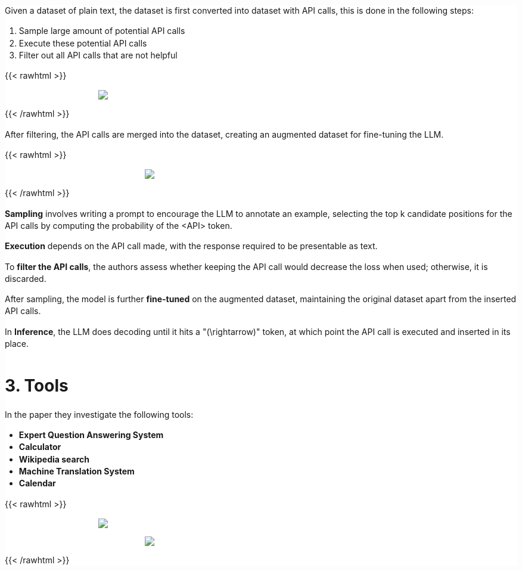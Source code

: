 Given a dataset of plain text, the dataset 
is first converted into dataset with API calls, this is done in the following steps:
1. Sample large amount of potential API calls
2. Execute these potential API calls
3. Filter out all API calls that are not helpful

{{< rawhtml >}}
<figure>
    <img style="display: block; margin-left: auto; margin-right: auto; width:70%" src="/attachments/Screenshot%20from%202024-02-01%2021-05-58.png">
</figure>
{{< /rawhtml >}}

After filtering, the API calls are merged into the dataset, creating an augmented dataset for fine-tuning the LLM.

{{< rawhtml >}}
<figure>
    <img style="display: block; margin-left: auto; margin-right: auto; width:50%" src="/attachments/Screenshot%20from%202024-02-01%2021-27-09.png">
</figure>
{{< /rawhtml >}}

**Sampling** involves writing a prompt to encourage the LLM to annotate an example, selecting the top k candidate positions for the API calls by computing the probability of the \<API\> token.

**Execution** depends on the API call made, with the response required to be presentable as text.

To **filter the API calls**, the authors assess whether keeping the API call would decrease the loss when used; otherwise, it is discarded.

After sampling, the model is further **fine-tuned** on the augmented dataset, maintaining the original dataset apart from the inserted API calls.

In **Inference**, the LLM does decoding until it hits a "\(\rightarrow\)" token, at which point the API call is executed and inserted in its place.

# 3. Tools

In the paper they investigate the following tools:
- **Expert Question Answering System**
- **Calculator**
- **Wikipedia search**
- **Machine Translation System**
- **Calendar**

{{< rawhtml >}}
<figure>
    <img style="display: block; margin-left: auto; margin-right: auto; width:70%" src="/attachments/Screenshot%20from%202024-02-01%2021-38-10.png">
</figure>
<figure>
    <img style="display: block; margin-left: auto; margin-right: auto; width:50%" src="/attachments/Screenshot%20from%202024-02-01%2021-38-48.png">
</figure>
{{< /rawhtml >}}
